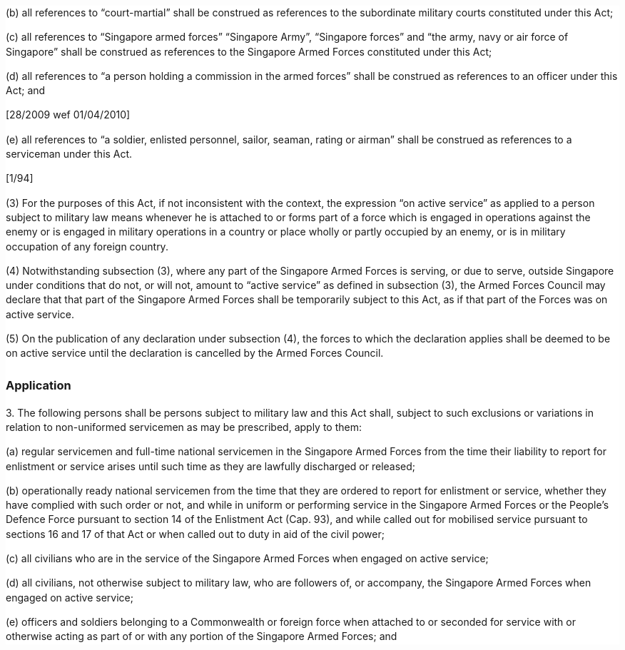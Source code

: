 (b) all references to “court-martial” shall be construed as references to the subordinate military courts constituted under this Act;

(c) all references to “Singapore armed forces” “Singapore Army”, “Singapore forces” and “the army, navy or air force of Singapore” shall be construed as references to the Singapore Armed Forces constituted under this Act;

(d) all references to “a person holding a commission in the armed forces” shall be construed as references to an officer under this Act; and

[28/2009 wef 01/04/2010]

(e) all references to “a soldier, enlisted personnel, sailor, seaman, rating or airman” shall be construed as references to a serviceman under this Act.

[1/94]

(3) For the purposes of this Act, if not inconsistent with the context, the expression “on active service” as applied to a person subject to military law means whenever he is attached to or forms part of a force which is engaged in operations against the enemy or is engaged in military operations in a country or place wholly or partly occupied by an enemy, or is in military occupation of any foreign country.

(4) Notwithstanding subsection (3), where any part of the Singapore Armed Forces is serving, or due to serve, outside Singapore under conditions that do not, or will not, amount to “active service” as defined in subsection (3), the Armed Forces Council may declare that that part of the Singapore Armed Forces shall be temporarily subject to this Act, as if that part of the Forces was on active service.

(5) On the publication of any declaration under subsection (4), the forces to which the declaration applies shall be deemed to be on active service until the declaration is cancelled by the Armed Forces Council.

### Application

3\. The following persons shall be persons subject to military law and this Act shall, subject to such exclusions or variations in relation to non-uniformed servicemen as may be prescribed, apply to them:

(a) regular servicemen and full-time national servicemen in the Singapore Armed Forces from the time their liability to report for enlistment or service arises until such time as they are lawfully discharged or released;

(b) operationally ready national servicemen from the time that they are ordered to report for enlistment or service, whether they have complied with such order or not, and while in uniform or performing service in the Singapore Armed Forces or the People’s Defence Force pursuant to section 14 of the Enlistment Act (Cap. 93), and while called out for mobilised service pursuant to sections 16 and 17 of that Act or when called out to duty in aid of the civil power;

(c) all civilians who are in the service of the Singapore Armed Forces when engaged on active service;

(d) all civilians, not otherwise subject to military law, who are followers of, or accompany, the Singapore Armed Forces when engaged on active service;

(e) officers and soldiers belonging to a Commonwealth or foreign force when attached to or seconded for service with or otherwise acting as part of or with any portion of the Singapore Armed Forces; and
